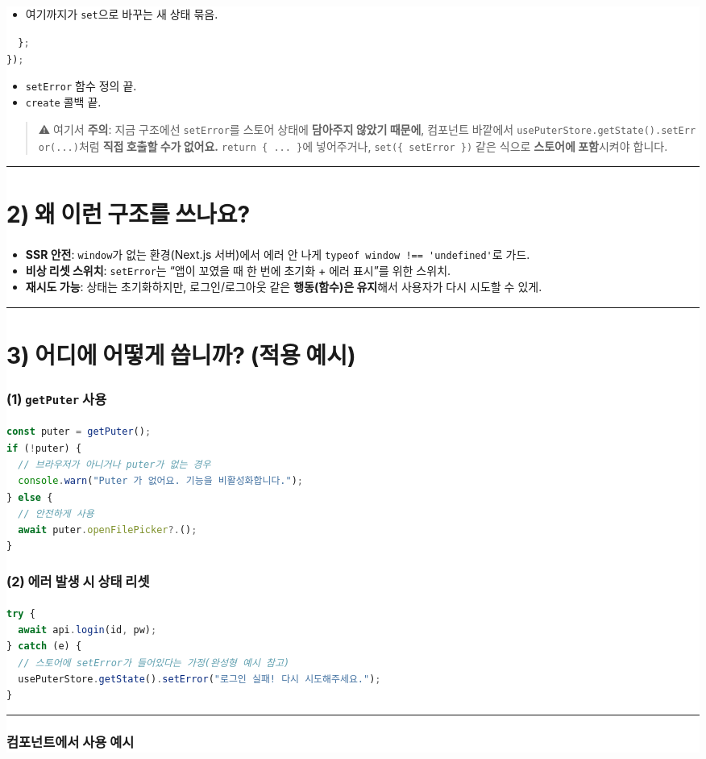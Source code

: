 * 여기까지가 `set`으로 바꾸는 새 상태 묶음.

```ts
  };
});
```

* `setError` 함수 정의 끝.
* `create` 콜백 끝.

> ⚠️ 여기서 **주의**: 지금 구조에선 `setError`를 스토어 상태에 **담아주지 않았기 때문에**, 컴포넌트 바깥에서 `usePuterStore.getState().setError(...)`처럼 **직접 호출할 수가 없어요.**
> `return { ... }`에 넣어주거나, `set({ setError })` 같은 식으로 **스토어에 포함**시켜야 합니다.

---

# 2) 왜 이런 구조를 쓰나요?

* **SSR 안전**: `window`가 없는 환경(Next.js 서버)에서 에러 안 나게 `typeof window !== 'undefined'`로 가드.
* **비상 리셋 스위치**: `setError`는 “앱이 꼬였을 때 한 번에 초기화 + 에러 표시”를 위한 스위치.
* **재시도 가능**: 상태는 초기화하지만, 로그인/로그아웃 같은 **행동(함수)은 유지**해서 사용자가 다시 시도할 수 있게.

---

# 3) 어디에 어떻게 씁니까? (적용 예시)

### (1) `getPuter` 사용

```ts
const puter = getPuter();
if (!puter) {
  // 브라우저가 아니거나 puter가 없는 경우
  console.warn("Puter 가 없어요. 기능을 비활성화합니다.");
} else {
  // 안전하게 사용
  await puter.openFilePicker?.();
}
```

### (2) 에러 발생 시 상태 리셋

```ts
try {
  await api.login(id, pw);
} catch (e) {
  // 스토어에 setError가 들어있다는 가정(완성형 예시 참고)
  usePuterStore.getState().setError("로그인 실패! 다시 시도해주세요.");
}
```

---


### 컴포넌트에서 사용 예시
